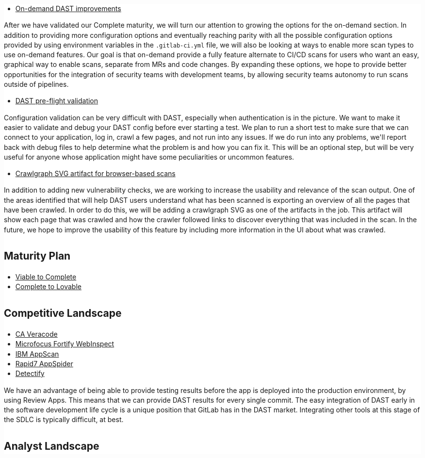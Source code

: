   - [On-demand DAST improvements](https://gitlab.com/groups/gitlab-org/-/epics/6778)

After we have validated our Complete maturity, we will turn our attention to growing the options for the on-demand section. In addition to providing more configuration options and eventually reaching parity with all the possible configuration options provided by using environment variables in the `.gitlab-ci.yml` file, we will also be looking at ways to enable more scan types to use on-demand features. Our goal is that on-demand provide a fully feature alternate to CI/CD scans for users who want an easy, graphical way to enable scans, separate from MRs and code changes. By expanding these options, we hope to provide better opportunities for the integration of security teams with development teams, by allowing security teams autonomy to run scans outside of pipelines.

  - [DAST pre-flight validation](https://gitlab.com/groups/gitlab-org/-/epics/7069)

Configuration validation can be very difficult with DAST, especially when authentication is in the picture. We want to make it easier to validate and debug your DAST config before ever starting a test. We plan to run a short test to make sure that we can connect to your application, log in, crawl a few pages, and not run into any issues. If we do run into any problems, we'll report back with debug files to help determine what the problem is and how you can fix it. This will be an optional step, but will be very useful for anyone whose application might have some peculiarities or uncommon features.

  - [Crawlgraph SVG artifact for browser-based scans](https://gitlab.com/gitlab-org/gitlab/-/issues/345354)

In addition to adding new vulnerability checks, we are working to increase the usability and relevance of the scan output. One of the areas identified that will help DAST users understand what has been scanned is exporting an overview of all the pages that have been crawled. In order to do this, we will be adding a crawlgraph SVG as one of the artifacts in the job. This artifact will show each page that was crawled and how the crawler followed links to discover everything that was included in the scan. In the future, we hope to improve the usability of this feature by including more information in the UI about what was crawled.




## Maturity Plan
 - [Viable to Complete](https://gitlab.com/groups/gitlab-org/-/epics/2912)
 - [Complete to Lovable](https://gitlab.com/groups/gitlab-org/-/epics/3207)

## Competitive Landscape

- [CA Veracode](https://www.veracode.com/products/dynamic-analysis-dast)
- [Microfocus Fortify WebInspect](https://software.microfocus.com/en-us/products/webinspect-dynamic-analysis-dast/overview)
- [IBM AppScan](https://www.ibm.com/security/application-security/appscan)
- [Rapid7 AppSpider](https://www.rapid7.com/products/appspider)
- [Detectify](https://detectify.com/)

We have an advantage of being able to provide testing results before the app is deployed into the production environment, by using Review Apps. This means that we can provide DAST results for every single commit. The easy integration of DAST early in the software development life cycle is a unique position that GitLab has in the DAST market. Integrating other tools at this stage of the SDLC is typically difficult, at best.

## Analyst Landscape
